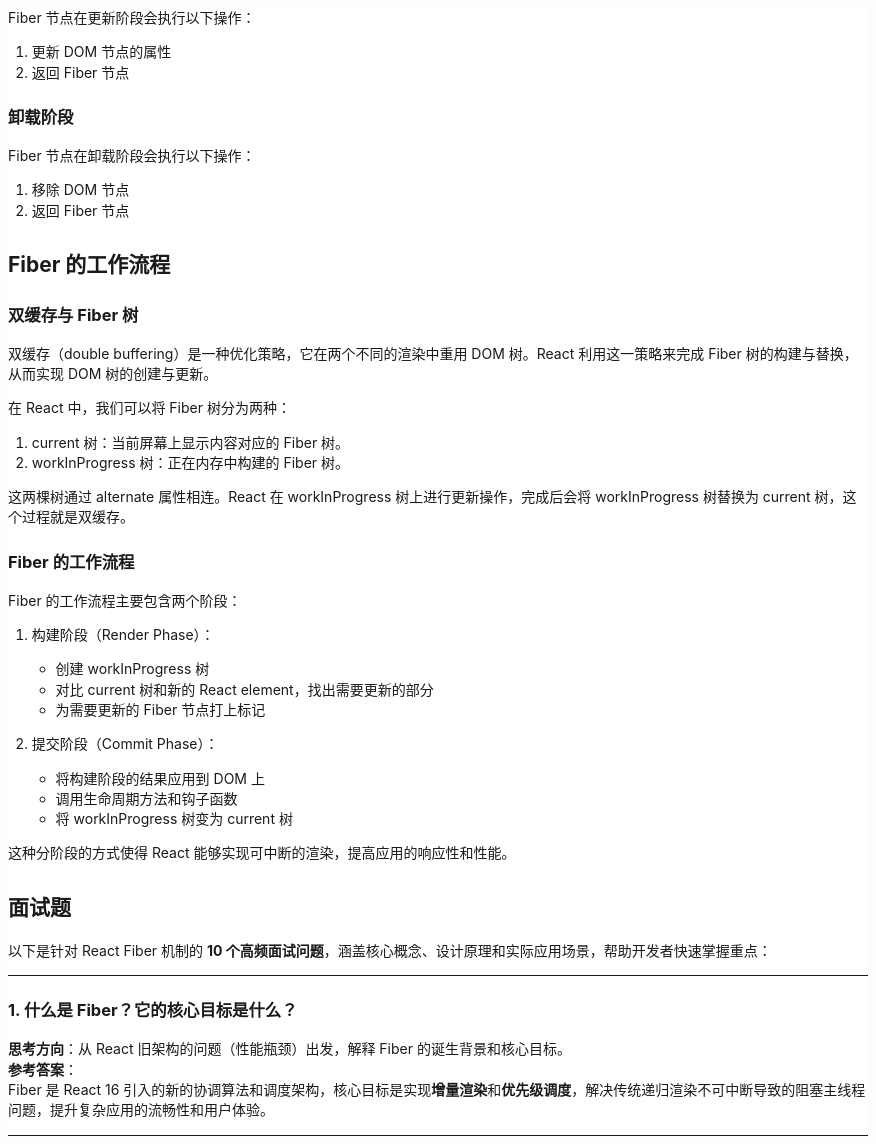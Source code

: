 Fiber 节点在更新阶段会执行以下操作：

1. 更新 DOM 节点的属性
2. 返回 Fiber 节点

### 卸载阶段

Fiber 节点在卸载阶段会执行以下操作：

1. 移除 DOM 节点
2. 返回 Fiber 节点

## Fiber 的工作流程

### 双缓存与 Fiber 树

双缓存（double buffering）是一种优化策略，它在两个不同的渲染中重用 DOM 树。React 利用这一策略来完成 Fiber 树的构建与替换，从而实现 DOM 树的创建与更新。

在 React 中，我们可以将 Fiber 树分为两种：

1. current 树：当前屏幕上显示内容对应的 Fiber 树。
2. workInProgress 树：正在内存中构建的 Fiber 树。

这两棵树通过 alternate 属性相连。React 在 workInProgress 树上进行更新操作，完成后会将 workInProgress 树替换为 current 树，这个过程就是双缓存。

### Fiber 的工作流程

Fiber 的工作流程主要包含两个阶段：

1. 构建阶段（Render Phase）：

   - 创建 workInProgress 树
   - 对比 current 树和新的 React element，找出需要更新的部分
   - 为需要更新的 Fiber 节点打上标记

2. 提交阶段（Commit Phase）：
   - 将构建阶段的结果应用到 DOM 上
   - 调用生命周期方法和钩子函数
   - 将 workInProgress 树变为 current 树

这种分阶段的方式使得 React 能够实现可中断的渲染，提高应用的响应性和性能。

## 面试题

以下是针对 React Fiber 机制的 **10 个高频面试问题**，涵盖核心概念、设计原理和实际应用场景，帮助开发者快速掌握重点：

---

### **1. 什么是 Fiber？它的核心目标是什么？**

**思考方向**：从 React 旧架构的问题（性能瓶颈）出发，解释 Fiber 的诞生背景和核心目标。  
**参考答案**：  
Fiber 是 React 16 引入的新的协调算法和调度架构，核心目标是实现**增量渲染**和**优先级调度**，解决传统递归渲染不可中断导致的阻塞主线程问题，提升复杂应用的流畅性和用户体验。

---
